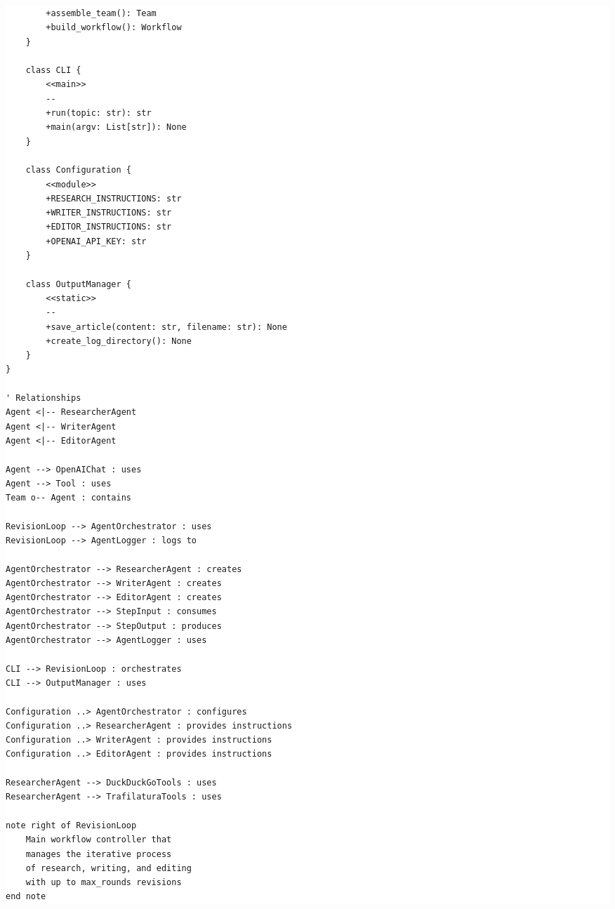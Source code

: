 ```plantuml
        +assemble_team(): Team
        +build_workflow(): Workflow
    }

    class CLI {
        <<main>>
        --
        +run(topic: str): str
        +main(argv: List[str]): None
    }

    class Configuration {
        <<module>>
        +RESEARCH_INSTRUCTIONS: str
        +WRITER_INSTRUCTIONS: str
        +EDITOR_INSTRUCTIONS: str
        +OPENAI_API_KEY: str
    }

    class OutputManager {
        <<static>>
        --
        +save_article(content: str, filename: str): None
        +create_log_directory(): None
    }
}

' Relationships
Agent <|-- ResearcherAgent
Agent <|-- WriterAgent
Agent <|-- EditorAgent

Agent --> OpenAIChat : uses
Agent --> Tool : uses
Team o-- Agent : contains

RevisionLoop --> AgentOrchestrator : uses
RevisionLoop --> AgentLogger : logs to

AgentOrchestrator --> ResearcherAgent : creates
AgentOrchestrator --> WriterAgent : creates
AgentOrchestrator --> EditorAgent : creates
AgentOrchestrator --> StepInput : consumes
AgentOrchestrator --> StepOutput : produces
AgentOrchestrator --> AgentLogger : uses

CLI --> RevisionLoop : orchestrates
CLI --> OutputManager : uses

Configuration ..> AgentOrchestrator : configures
Configuration ..> ResearcherAgent : provides instructions
Configuration ..> WriterAgent : provides instructions
Configuration ..> EditorAgent : provides instructions

ResearcherAgent --> DuckDuckGoTools : uses
ResearcherAgent --> TrafilaturaTools : uses

note right of RevisionLoop
    Main workflow controller that
    manages the iterative process
    of research, writing, and editing
    with up to max_rounds revisions
end note
```